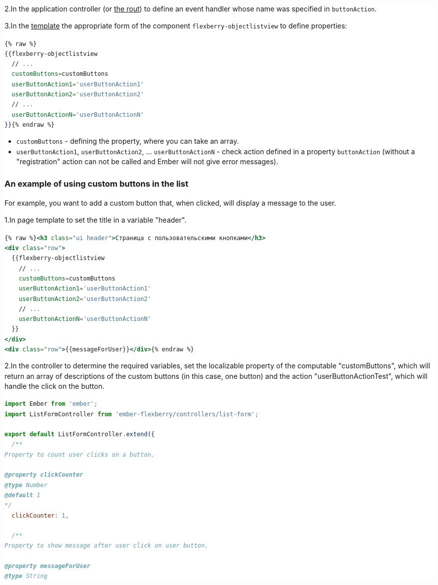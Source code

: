 2.In the application controller (or [the rout](ef_route.html)) to define an event handler whose name was specified in `buttonAction`.

3.In the [template](ef_template.html) the appropriate form of the component `flexberry-objectlistview` to define properties:

```hbs
{% raw %}
{{flexberry-objectlistview
  // ... 
  customButtons=customButtons  
  userButtonAction1='userButtonAction1'
  userButtonAction2='userButtonAction2'
  // ... 
  userButtonActionN='userButtonActionN'
}}{% endraw %}
```

* `customButtons` - defining the property, where you can take an array.
* `userButtonAction1`, `userButtonAction2`, ... `userButtonActionN` - check action defined in a property `buttonAction` (without a "registration" action can not be called and Ember will not give error messages).

### An example of using custom buttons in the list

For example, you want to add a custom button that, when clicked, will display a message to the user.

1.In page template to set the title in a variable "header".

```hbs
{% raw %}<h3 class="ui header">Страница с пользовательскими кнопками</h3>
<div class="row">
  {{flexberry-objectlistview
    // ... 
    customButtons=customButtons
    userButtonAction1='userButtonAction1'
    userButtonAction2='userButtonAction2'
    // ... 
    userButtonActionN='userButtonActionN'
  }}
</div>
<div class="row">{{messageForUser}}</div>{% endraw %}
```

2.In the controller to determine the required variables, set the localizable property of the computable "customButtons", which will return an array of descriptions of the custom buttons (in this case, one button) and the action "userButtonActionTest", which will handle the click on the button.

```javascript
import Ember from 'ember';
import ListFormController from 'ember-flexberry/controllers/list-form';

export default ListFormController.extend({
  /** 
Property to count user clicks on a button. 

@property clickCounter 
@type Number 
@default 1 
*/
  clickCounter: 1,

  /** 
Property to show message after user click on user button. 

@property messageForUser 
@type String 
```